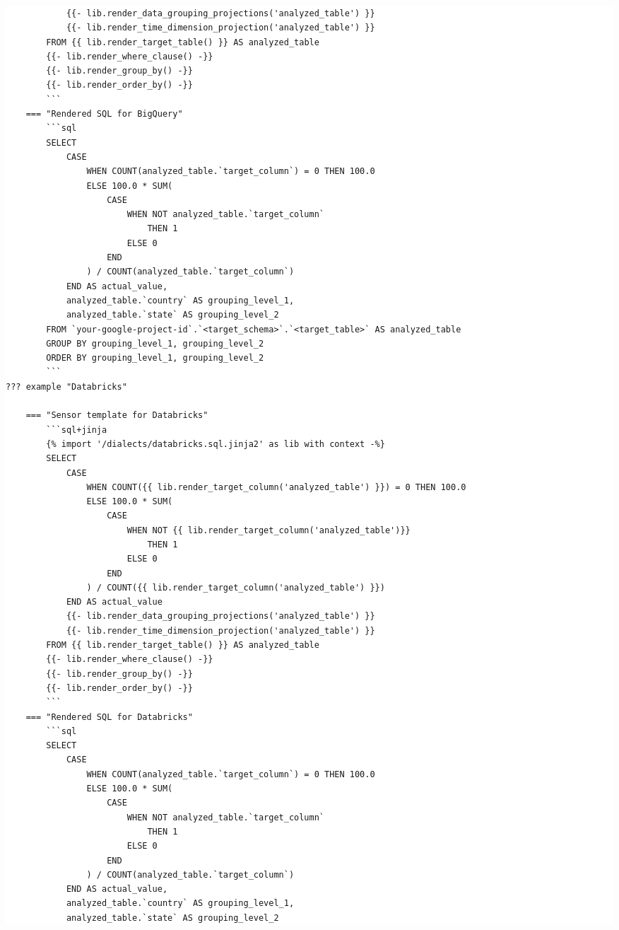                 {{- lib.render_data_grouping_projections('analyzed_table') }}
                {{- lib.render_time_dimension_projection('analyzed_table') }}
            FROM {{ lib.render_target_table() }} AS analyzed_table
            {{- lib.render_where_clause() -}}
            {{- lib.render_group_by() -}}
            {{- lib.render_order_by() -}}
            ```
        === "Rendered SQL for BigQuery"
            ```sql
            SELECT
                CASE
                    WHEN COUNT(analyzed_table.`target_column`) = 0 THEN 100.0
                    ELSE 100.0 * SUM(
                        CASE
                            WHEN NOT analyzed_table.`target_column`
                                THEN 1
                            ELSE 0
                        END
                    ) / COUNT(analyzed_table.`target_column`)
                END AS actual_value,
                analyzed_table.`country` AS grouping_level_1,
                analyzed_table.`state` AS grouping_level_2
            FROM `your-google-project-id`.`<target_schema>`.`<target_table>` AS analyzed_table
            GROUP BY grouping_level_1, grouping_level_2
            ORDER BY grouping_level_1, grouping_level_2
            ```
    ??? example "Databricks"

        === "Sensor template for Databricks"
            ```sql+jinja
            {% import '/dialects/databricks.sql.jinja2' as lib with context -%}
            SELECT
                CASE
                    WHEN COUNT({{ lib.render_target_column('analyzed_table') }}) = 0 THEN 100.0
                    ELSE 100.0 * SUM(
                        CASE
                            WHEN NOT {{ lib.render_target_column('analyzed_table')}}
                                THEN 1
                            ELSE 0
                        END
                    ) / COUNT({{ lib.render_target_column('analyzed_table') }})
                END AS actual_value
                {{- lib.render_data_grouping_projections('analyzed_table') }}
                {{- lib.render_time_dimension_projection('analyzed_table') }}
            FROM {{ lib.render_target_table() }} AS analyzed_table
            {{- lib.render_where_clause() -}}
            {{- lib.render_group_by() -}}
            {{- lib.render_order_by() -}}
            ```
        === "Rendered SQL for Databricks"
            ```sql
            SELECT
                CASE
                    WHEN COUNT(analyzed_table.`target_column`) = 0 THEN 100.0
                    ELSE 100.0 * SUM(
                        CASE
                            WHEN NOT analyzed_table.`target_column`
                                THEN 1
                            ELSE 0
                        END
                    ) / COUNT(analyzed_table.`target_column`)
                END AS actual_value,
                analyzed_table.`country` AS grouping_level_1,
                analyzed_table.`state` AS grouping_level_2